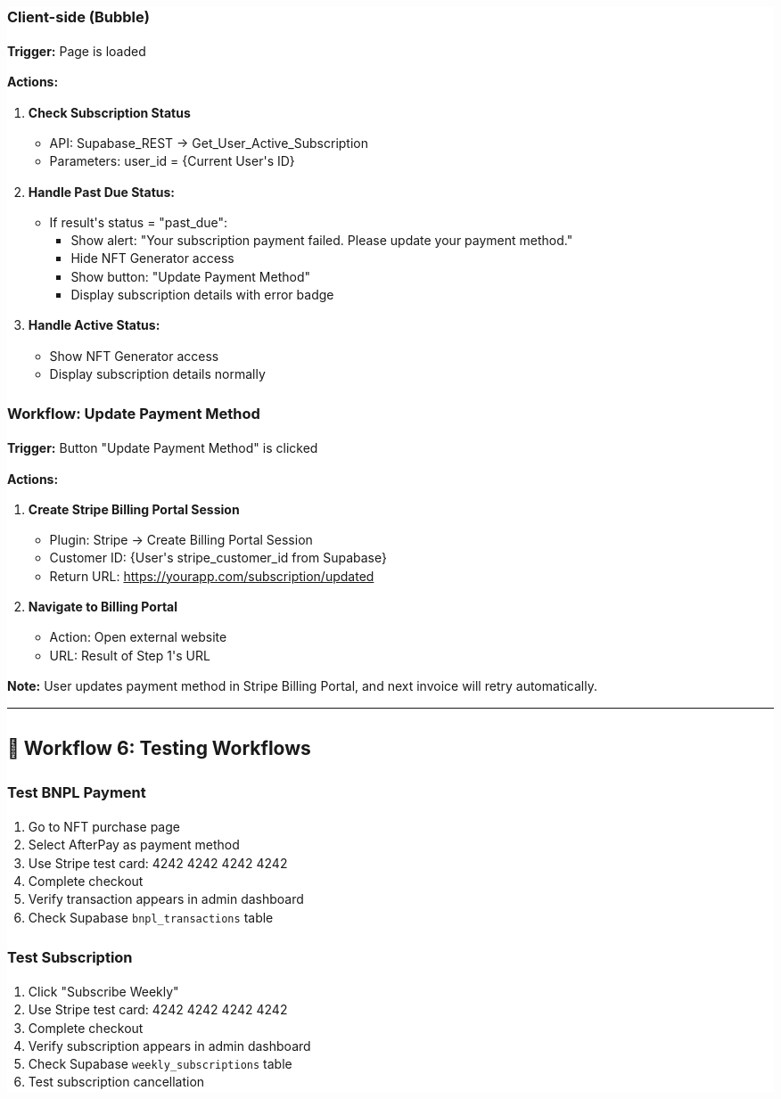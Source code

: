 ### Client-side (Bubble)

**Trigger:** Page is loaded

**Actions:**

1. **Check Subscription Status**
   - API: Supabase_REST → Get_User_Active_Subscription
   - Parameters: user_id = {Current User's ID}

2. **Handle Past Due Status:**
   - If result's status = "past_due":
     - Show alert: "Your subscription payment failed. Please update your payment method."
     - Hide NFT Generator access
     - Show button: "Update Payment Method"
     - Display subscription details with error badge

3. **Handle Active Status:**
   - Show NFT Generator access
   - Display subscription details normally

### Workflow: Update Payment Method

**Trigger:** Button "Update Payment Method" is clicked

**Actions:**

1. **Create Stripe Billing Portal Session**
   - Plugin: Stripe → Create Billing Portal Session
   - Customer ID: {User's stripe_customer_id from Supabase}
   - Return URL: https://yourapp.com/subscription/updated

2. **Navigate to Billing Portal**
   - Action: Open external website
   - URL: Result of Step 1's URL

**Note:** User updates payment method in Stripe Billing Portal, and next invoice will retry automatically.

---

## 🧪 Workflow 6: Testing Workflows

### Test BNPL Payment

1. Go to NFT purchase page
2. Select AfterPay as payment method
3. Use Stripe test card: 4242 4242 4242 4242
4. Complete checkout
5. Verify transaction appears in admin dashboard
6. Check Supabase `bnpl_transactions` table

### Test Subscription

1. Click "Subscribe Weekly"
2. Use Stripe test card: 4242 4242 4242 4242
3. Complete checkout
4. Verify subscription appears in admin dashboard
5. Check Supabase `weekly_subscriptions` table
6. Test subscription cancellation
